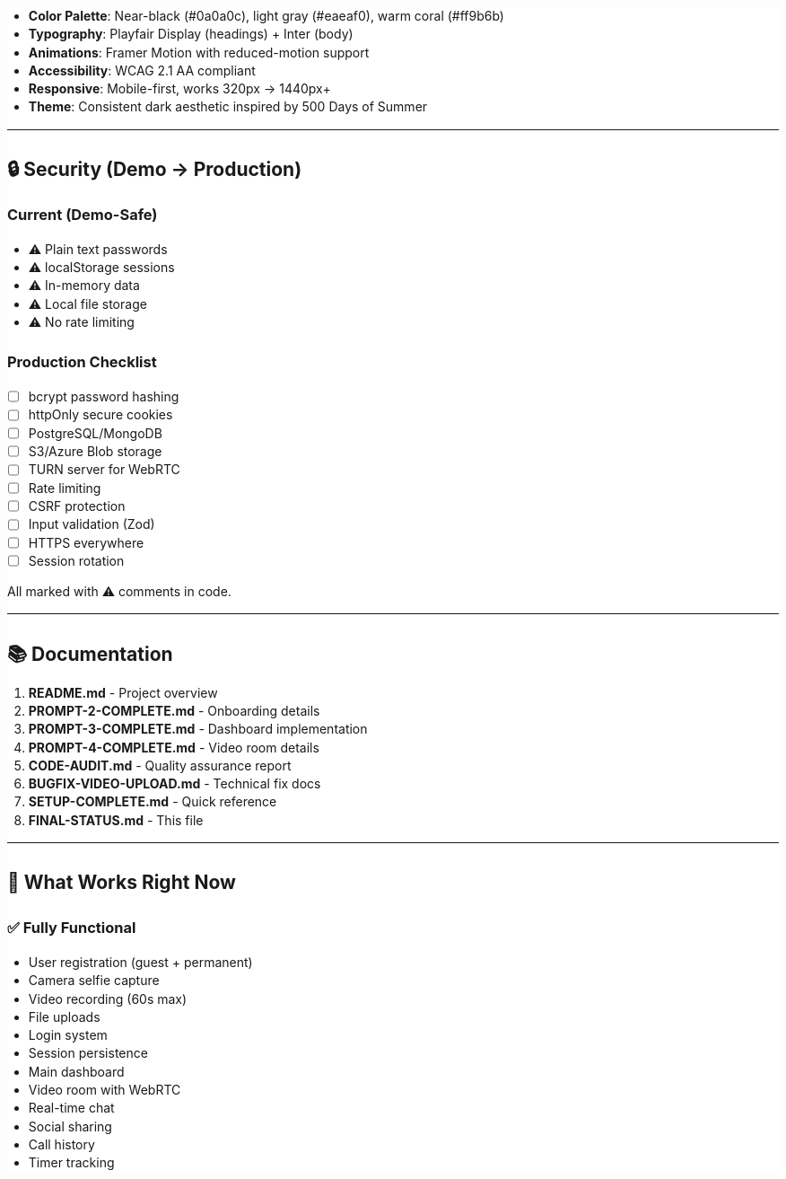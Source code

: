 - **Color Palette**: Near-black (#0a0a0c), light gray (#eaeaf0), warm coral (#ff9b6b)
- **Typography**: Playfair Display (headings) + Inter (body)
- **Animations**: Framer Motion with reduced-motion support
- **Accessibility**: WCAG 2.1 AA compliant
- **Responsive**: Mobile-first, works 320px → 1440px+
- **Theme**: Consistent dark aesthetic inspired by 500 Days of Summer

---

## 🔒 Security (Demo → Production)

### Current (Demo-Safe)
- ⚠️ Plain text passwords
- ⚠️ localStorage sessions
- ⚠️ In-memory data
- ⚠️ Local file storage
- ⚠️ No rate limiting

### Production Checklist
- [ ] bcrypt password hashing
- [ ] httpOnly secure cookies
- [ ] PostgreSQL/MongoDB
- [ ] S3/Azure Blob storage
- [ ] TURN server for WebRTC
- [ ] Rate limiting
- [ ] CSRF protection
- [ ] Input validation (Zod)
- [ ] HTTPS everywhere
- [ ] Session rotation

All marked with ⚠️ comments in code.

---

## 📚 Documentation

1. **README.md** - Project overview
2. **PROMPT-2-COMPLETE.md** - Onboarding details
3. **PROMPT-3-COMPLETE.md** - Dashboard implementation
4. **PROMPT-4-COMPLETE.md** - Video room details
5. **CODE-AUDIT.md** - Quality assurance report
6. **BUGFIX-VIDEO-UPLOAD.md** - Technical fix docs
7. **SETUP-COMPLETE.md** - Quick reference
8. **FINAL-STATUS.md** - This file

---

## 🎯 What Works Right Now

### ✅ Fully Functional
- User registration (guest + permanent)
- Camera selfie capture
- Video recording (60s max)
- File uploads
- Login system
- Session persistence
- Main dashboard
- Video room with WebRTC
- Real-time chat
- Social sharing
- Call history
- Timer tracking